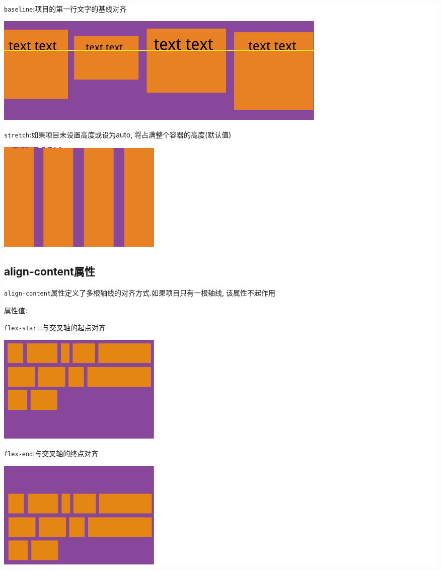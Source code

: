 `baseline`:项目的第一行文字的基线对齐

![1d3937547233e8ffa781bbe63967fe2224820f82](Assets/1d3937547233e8ffa781bbe63967fe2224820f82.png)

`stretch`:如果项目未设置高度或设为auto, 将占满整个容器的高度(默认值)

![725185874878e54ea430336ccc1d57d2df487f7e](Assets/725185874878e54ea430336ccc1d57d2df487f7e.png)

## align-content属性

`align-content`属性定义了多根轴线的对齐方式.如果项目只有一根轴线, 该属性不起作用

属性值:

`flex-start`:与交叉轴的起点对齐

![ff7a5de4de28167dfeeca7fb055516de43d09bdc](Assets/ff7a5de4de28167dfeeca7fb055516de43d09bdc.png)

`flex-end`:与交叉轴的终点对齐

![4adad6fc938a269f1e583486c7e8a916b98f684b](Assets/4adad6fc938a269f1e583486c7e8a916b98f684b.png)
